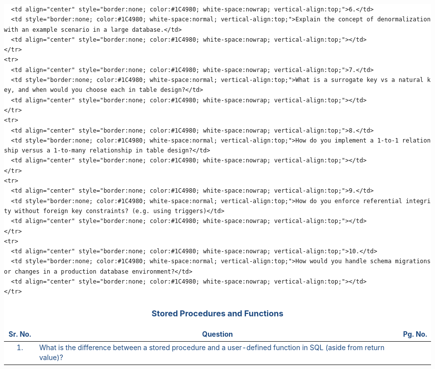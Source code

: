       <td align="center" style="border:none; color:#1C4980; white-space:nowrap; vertical-align:top;">6.</td>
      <td style="border:none; color:#1C4980; white-space:normal; vertical-align:top;">Explain the concept of denormalization with an example scenario in a large database.</td>
      <td align="center" style="border:none; color:#1C4980; white-space:nowrap; vertical-align:top;"></td>
    </tr>
    <tr>
      <td align="center" style="border:none; color:#1C4980; white-space:nowrap; vertical-align:top;">7.</td>
      <td style="border:none; color:#1C4980; white-space:normal; vertical-align:top;">What is a surrogate key vs a natural key, and when would you choose each in table design?</td>
      <td align="center" style="border:none; color:#1C4980; white-space:nowrap; vertical-align:top;"></td>
    </tr>
    <tr>
      <td align="center" style="border:none; color:#1C4980; white-space:nowrap; vertical-align:top;">8.</td>
      <td style="border:none; color:#1C4980; white-space:normal; vertical-align:top;">How do you implement a 1-to-1 relationship versus a 1-to-many relationship in table design?</td>
      <td align="center" style="border:none; color:#1C4980; white-space:nowrap; vertical-align:top;"></td>
    </tr>
    <tr>
      <td align="center" style="border:none; color:#1C4980; white-space:nowrap; vertical-align:top;">9.</td>
      <td style="border:none; color:#1C4980; white-space:normal; vertical-align:top;">How do you enforce referential integrity without foreign key constraints? (e.g. using triggers)</td>
      <td align="center" style="border:none; color:#1C4980; white-space:nowrap; vertical-align:top;"></td>
    </tr>
    <tr>
      <td align="center" style="border:none; color:#1C4980; white-space:nowrap; vertical-align:top;">10.</td>
      <td style="border:none; color:#1C4980; white-space:normal; vertical-align:top;">How would you handle schema migrations or changes in a production database environment?</td>
      <td align="center" style="border:none; color:#1C4980; white-space:nowrap; vertical-align:top;"></td>
    </tr>
  </tbody>
</table>

<h3 style="color:#1C4980;text-align: center;">Stored Procedures and Functions</h3>

<table cellpadding="8" cellspacing="0" style="width:100%; border:none; color:#1C4980; border-collapse:collapse; font-family:inherit; table-layout:fixed;">
  <thead>
    <tr style="color:#1C4980;">
      <th align="center" style="border:none; color:#1C4980; width:50px; white-space:nowrap; vertical-align:top;">Sr. No.</th>
      <th align="center" style="border:none; color:#1C4980; white-space:normal; vertical-align:top;text-align: center;">Question</th>
      <th align="center" style="border:none; color:#1C4980; width:50px; white-space:nowrap; vertical-align:top;">Pg. No.</th>
    </tr>
  </thead>
  <tbody>
    <tr>
      <td align="center" style="border:none; color:#1C4980; white-space:nowrap; vertical-align:top;">1.</td>
      <td style="border:none; color:#1C4980; white-space:normal; vertical-align:top;">What is the difference between a stored procedure and a user-defined function in SQL (aside from return value)?</td>
      <td align="center" style="border:none; color:#1C4980; white-space:nowrap; vertical-align:top;"></td>